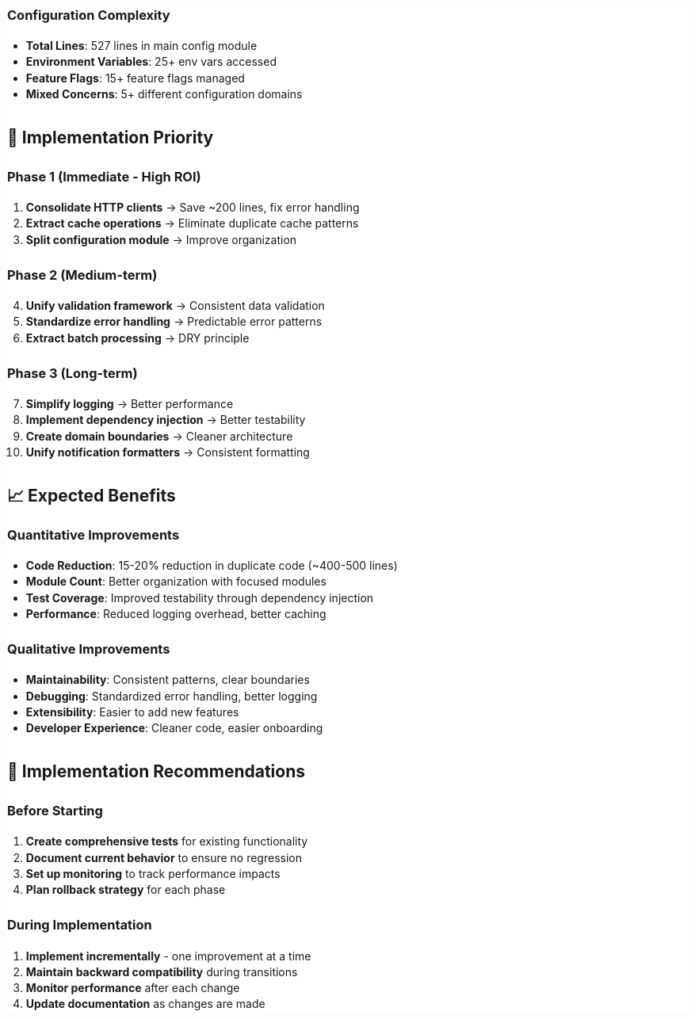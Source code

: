 ### Configuration Complexity
- **Total Lines**: 527 lines in main config module
- **Environment Variables**: 25+ env vars accessed
- **Feature Flags**: 15+ feature flags managed
- **Mixed Concerns**: 5+ different configuration domains

## 🎯 Implementation Priority

### Phase 1 (Immediate - High ROI)
1. **Consolidate HTTP clients** → Save ~200 lines, fix error handling
2. **Extract cache operations** → Eliminate duplicate cache patterns
3. **Split configuration module** → Improve organization

### Phase 2 (Medium-term)
4. **Unify validation framework** → Consistent data validation
5. **Standardize error handling** → Predictable error patterns
6. **Extract batch processing** → DRY principle

### Phase 3 (Long-term)
7. **Simplify logging** → Better performance
8. **Implement dependency injection** → Better testability
9. **Create domain boundaries** → Cleaner architecture
10. **Unify notification formatters** → Consistent formatting

## 📈 Expected Benefits

### Quantitative Improvements
- **Code Reduction**: 15-20% reduction in duplicate code (~400-500 lines)
- **Module Count**: Better organization with focused modules
- **Test Coverage**: Improved testability through dependency injection
- **Performance**: Reduced logging overhead, better caching

### Qualitative Improvements
- **Maintainability**: Consistent patterns, clear boundaries
- **Debugging**: Standardized error handling, better logging
- **Extensibility**: Easier to add new features
- **Developer Experience**: Cleaner code, easier onboarding

## 🚀 Implementation Recommendations

### Before Starting
1. **Create comprehensive tests** for existing functionality
2. **Document current behavior** to ensure no regression
3. **Set up monitoring** to track performance impacts
4. **Plan rollback strategy** for each phase

### During Implementation
1. **Implement incrementally** - one improvement at a time
2. **Maintain backward compatibility** during transitions
3. **Monitor performance** after each change
4. **Update documentation** as changes are made
